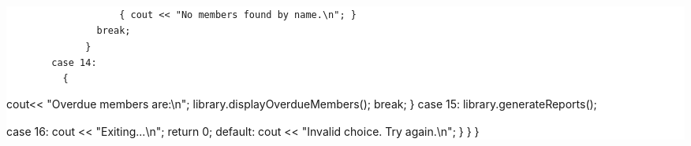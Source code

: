                         { cout << "No members found by name.\n"; }
                    break;
                  }
            case 14:
              {

   cout<< "Overdue members are:\n";
                library.displayOverdueMembers();
                break;
              }
            case 15:
                library.generateReports();

   case 16:
                cout << "Exiting...\n";
                return 0;
            default:
                cout << "Invalid choice. Try again.\n";
        }
    }
}


